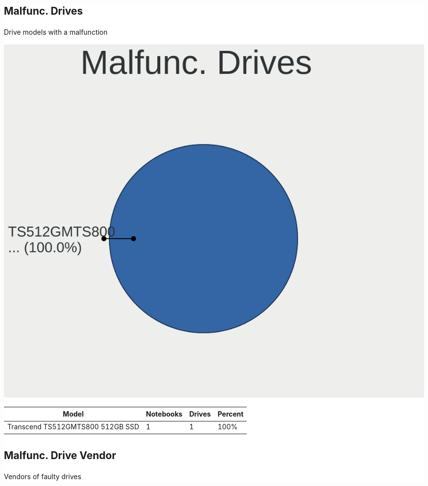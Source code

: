 Malfunc. Drives
---------------

Drive models with a malfunction

![Malfunc. Drives](./images/pie_chart/drive_malfunc.svg)


| Model                            | Notebooks | Drives | Percent |
|----------------------------------|-----------|--------|---------|
| Transcend TS512GMTS800 512GB SSD | 1         | 1      | 100%    |

Malfunc. Drive Vendor
---------------------

Vendors of faulty drives
